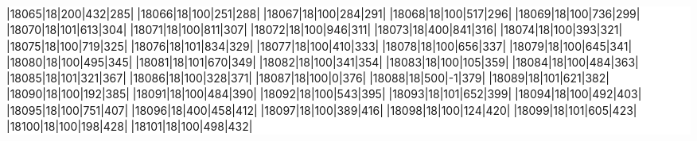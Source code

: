 |18065|18|200|432|285|
|18066|18|100|251|288|
|18067|18|100|284|291|
|18068|18|100|517|296|
|18069|18|100|736|299|
|18070|18|101|613|304|
|18071|18|100|811|307|
|18072|18|100|946|311|
|18073|18|400|841|316|
|18074|18|100|393|321|
|18075|18|100|719|325|
|18076|18|101|834|329|
|18077|18|100|410|333|
|18078|18|100|656|337|
|18079|18|100|645|341|
|18080|18|100|495|345|
|18081|18|101|670|349|
|18082|18|100|341|354|
|18083|18|100|105|359|
|18084|18|100|484|363|
|18085|18|101|321|367|
|18086|18|100|328|371|
|18087|18|100|0|376|
|18088|18|500|-1|379|
|18089|18|101|621|382|
|18090|18|100|192|385|
|18091|18|100|484|390|
|18092|18|100|543|395|
|18093|18|101|652|399|
|18094|18|100|492|403|
|18095|18|100|751|407|
|18096|18|400|458|412|
|18097|18|100|389|416|
|18098|18|100|124|420|
|18099|18|101|605|423|
|18100|18|100|198|428|
|18101|18|100|498|432|